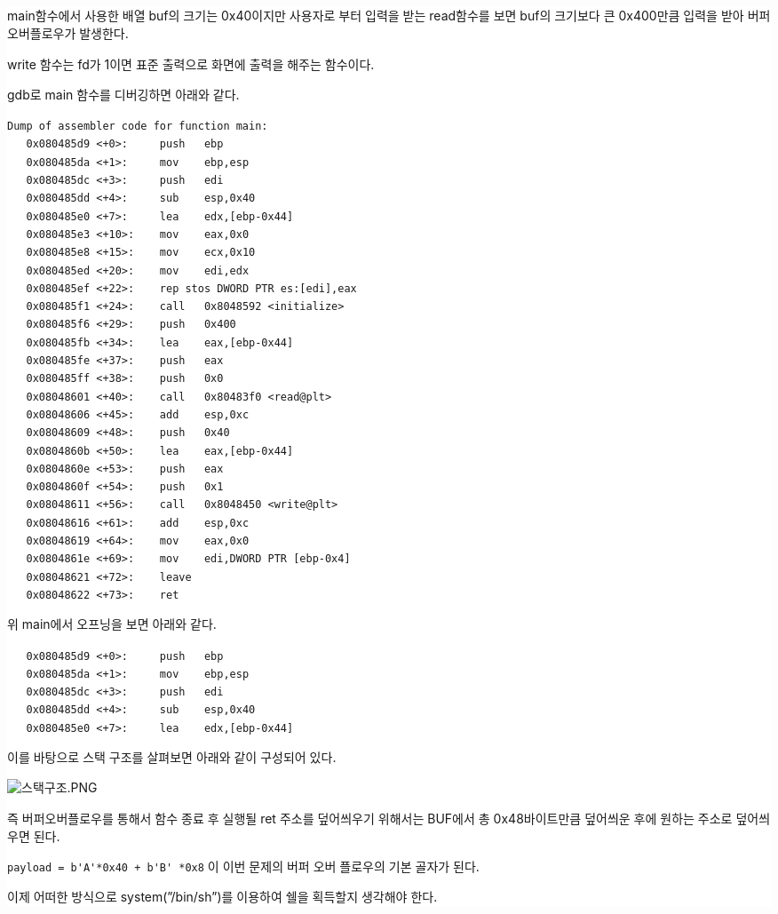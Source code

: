 main함수에서 사용한 배열 buf의 크기는 0x40이지만 사용자로 부터 입력을 받는 read함수를 보면 buf의 크기보다 큰 0x400만큼 입력을 받아 버퍼 오버플로우가 발생한다.

write 함수는 fd가 1이면 표준 출력으로 화면에 출력을 해주는 함수이다.

gdb로 main 함수를 디버깅하면 아래와 같다.

```solidity
Dump of assembler code for function main:
   0x080485d9 <+0>:     push   ebp
   0x080485da <+1>:     mov    ebp,esp
   0x080485dc <+3>:     push   edi
   0x080485dd <+4>:     sub    esp,0x40
   0x080485e0 <+7>:     lea    edx,[ebp-0x44]
   0x080485e3 <+10>:    mov    eax,0x0
   0x080485e8 <+15>:    mov    ecx,0x10
   0x080485ed <+20>:    mov    edi,edx
   0x080485ef <+22>:    rep stos DWORD PTR es:[edi],eax
   0x080485f1 <+24>:    call   0x8048592 <initialize>
   0x080485f6 <+29>:    push   0x400
   0x080485fb <+34>:    lea    eax,[ebp-0x44]
   0x080485fe <+37>:    push   eax
   0x080485ff <+38>:    push   0x0
   0x08048601 <+40>:    call   0x80483f0 <read@plt>
   0x08048606 <+45>:    add    esp,0xc
   0x08048609 <+48>:    push   0x40
   0x0804860b <+50>:    lea    eax,[ebp-0x44]
   0x0804860e <+53>:    push   eax
   0x0804860f <+54>:    push   0x1
   0x08048611 <+56>:    call   0x8048450 <write@plt>
   0x08048616 <+61>:    add    esp,0xc
   0x08048619 <+64>:    mov    eax,0x0
   0x0804861e <+69>:    mov    edi,DWORD PTR [ebp-0x4]
   0x08048621 <+72>:    leave  
   0x08048622 <+73>:    ret
```

위 main에서 오프닝을 보면 아래와 같다.

```solidity
   0x080485d9 <+0>:     push   ebp
   0x080485da <+1>:     mov    ebp,esp
   0x080485dc <+3>:     push   edi
   0x080485dd <+4>:     sub    esp,0x40
   0x080485e0 <+7>:     lea    edx,[ebp-0x44]
```

이를 바탕으로 스택 구조를 살펴보면 아래와 같이 구성되어 있다.

![스택구조.PNG](https://s3-us-west-2.amazonaws.com/secure.notion-static.com/f736b04d-b041-42a2-bfa1-3d03c652561b/%EC%8A%A4%ED%83%9D%EA%B5%AC%EC%A1%B0.png)

즉 버퍼오버플로우를 통해서 함수 종료 후 실행될 ret 주소를 덮어씌우기 위해서는 BUF에서 총 0x48바이트만큼 덮어씌운 후에 원하는 주소로 덮어씌우면 된다.

`payload = b'A'*0x40 + b'B' *0x8` 이 이번 문제의 버퍼 오버 플로우의 기본 골자가 된다.

이제 어떠한 방식으로 system(”/bin/sh”)를 이용하여 쉘을 획득할지 생각해야 한다.
